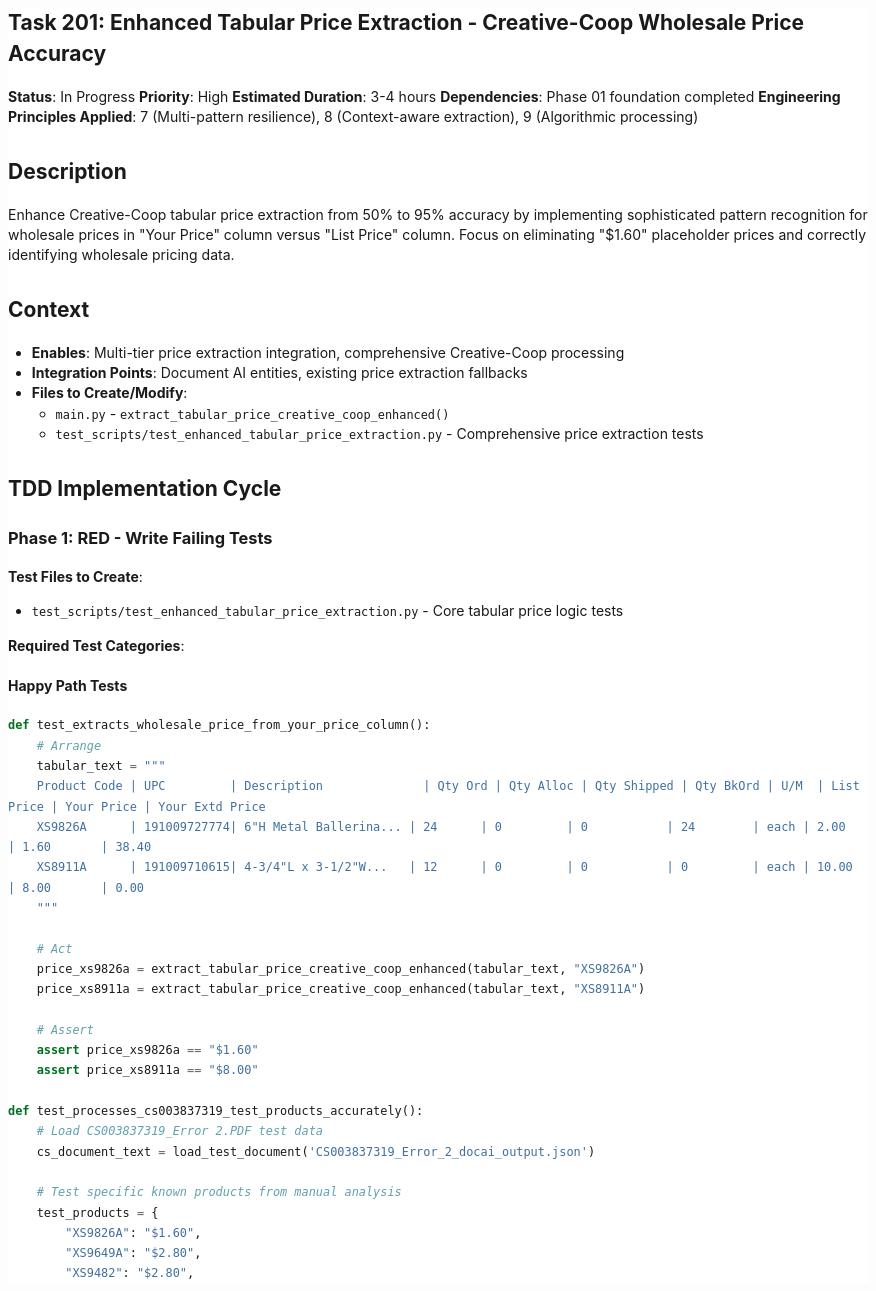 ## Task 201: Enhanced Tabular Price Extraction - Creative-Coop Wholesale Price Accuracy

**Status**: In Progress
**Priority**: High
**Estimated Duration**: 3-4 hours
**Dependencies**: Phase 01 foundation completed
**Engineering Principles Applied**: 7 (Multi-pattern resilience), 8 (Context-aware extraction), 9 (Algorithmic processing)

## Description

Enhance Creative-Coop tabular price extraction from 50% to 95% accuracy by implementing sophisticated pattern recognition for wholesale prices in "Your Price" column versus "List Price" column. Focus on eliminating "$1.60" placeholder prices and correctly identifying wholesale pricing data.

## Context

- **Enables**: Multi-tier price extraction integration, comprehensive Creative-Coop processing
- **Integration Points**: Document AI entities, existing price extraction fallbacks
- **Files to Create/Modify**:
  - `main.py` - `extract_tabular_price_creative_coop_enhanced()`
  - `test_scripts/test_enhanced_tabular_price_extraction.py` - Comprehensive price extraction tests

## TDD Implementation Cycle

### Phase 1: RED - Write Failing Tests

**Test Files to Create**:
- `test_scripts/test_enhanced_tabular_price_extraction.py` - Core tabular price logic tests

**Required Test Categories**:

#### Happy Path Tests
```python
def test_extracts_wholesale_price_from_your_price_column():
    # Arrange
    tabular_text = """
    Product Code | UPC         | Description              | Qty Ord | Qty Alloc | Qty Shipped | Qty BkOrd | U/M  | List Price | Your Price | Your Extd Price
    XS9826A      | 191009727774| 6"H Metal Ballerina... | 24      | 0         | 0           | 24        | each | 2.00       | 1.60       | 38.40
    XS8911A      | 191009710615| 4-3/4"L x 3-1/2"W...   | 12      | 0         | 0           | 0         | each | 10.00      | 8.00       | 0.00
    """
    
    # Act
    price_xs9826a = extract_tabular_price_creative_coop_enhanced(tabular_text, "XS9826A")
    price_xs8911a = extract_tabular_price_creative_coop_enhanced(tabular_text, "XS8911A")
    
    # Assert
    assert price_xs9826a == "$1.60"
    assert price_xs8911a == "$8.00"

def test_processes_cs003837319_test_products_accurately():
    # Load CS003837319_Error 2.PDF test data
    cs_document_text = load_test_document('CS003837319_Error_2_docai_output.json')
    
    # Test specific known products from manual analysis
    test_products = {
        "XS9826A": "$1.60",
        "XS9649A": "$2.80", 
        "XS9482": "$2.80",
```
